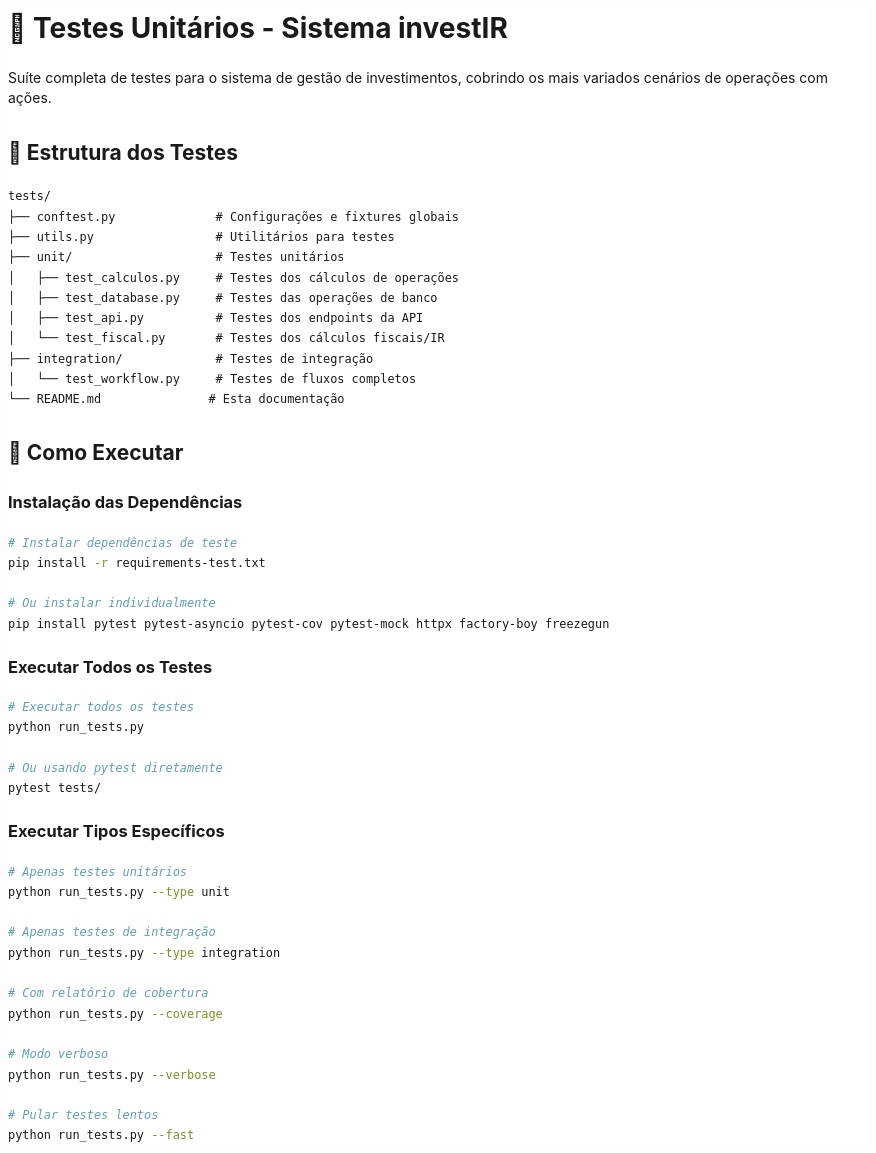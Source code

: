 # 🧪 Testes Unitários - Sistema investIR

Suíte completa de testes para o sistema de gestão de investimentos, cobrindo os mais variados cenários de operações com ações.

## 📁 Estrutura dos Testes

```
tests/
├── conftest.py              # Configurações e fixtures globais
├── utils.py                 # Utilitários para testes
├── unit/                    # Testes unitários
│   ├── test_calculos.py     # Testes dos cálculos de operações
│   ├── test_database.py     # Testes das operações de banco
│   ├── test_api.py          # Testes dos endpoints da API
│   └── test_fiscal.py       # Testes dos cálculos fiscais/IR
├── integration/             # Testes de integração
│   └── test_workflow.py     # Testes de fluxos completos
└── README.md               # Esta documentação
```

## 🚀 Como Executar

### Instalação das Dependências

```bash
# Instalar dependências de teste
pip install -r requirements-test.txt

# Ou instalar individualmente
pip install pytest pytest-asyncio pytest-cov pytest-mock httpx factory-boy freezegun
```

### Executar Todos os Testes

```bash
# Executar todos os testes
python run_tests.py

# Ou usando pytest diretamente
pytest tests/
```

### Executar Tipos Específicos

```bash
# Apenas testes unitários
python run_tests.py --type unit

# Apenas testes de integração
python run_tests.py --type integration

# Com relatório de cobertura
python run_tests.py --coverage

# Modo verboso
python run_tests.py --verbose

# Pular testes lentos
python run_tests.py --fast
```
